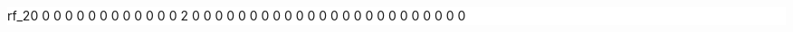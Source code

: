 rf_20                                                                                                                                                                       0                                                                                                                                                                              0                                                                                                                       0                                                                                                 0                                                                                                                                                                0                                                                                                                                                 0                                                                                                                                                                                                   0                                                                                                                                                    0                                                                                                                                                             0                                                                                                                                                                          0                                                                                                                                       0                                                                                                                                                              0                                                                                                                                                            2                                                                                                                                            0                                                                                                                                                           0                                                                                                                                                                                      0                                                                                                                                                       0                                                                                                                                                         0                                                                                                                                                    0                                                                                                                                                0                                                                                                                                 0                                                                                                                                 0                                                                                                                                                0                                                                                                                                                           0                                                                                                     0                                                                                                                       0                                                                                                                       0                                                                                                                         0                                                                                                            0                                                                                                                                          0                                                                                                                                                                                                                                                                                                                                                                      0                                                                                                                                                                                                                                                                                                                                        0                                                                                                                                                                                                                                                                                                                                                    0                                                                                       0                                                                                                        0                                                                                                                             0                                                                                                                                                     0